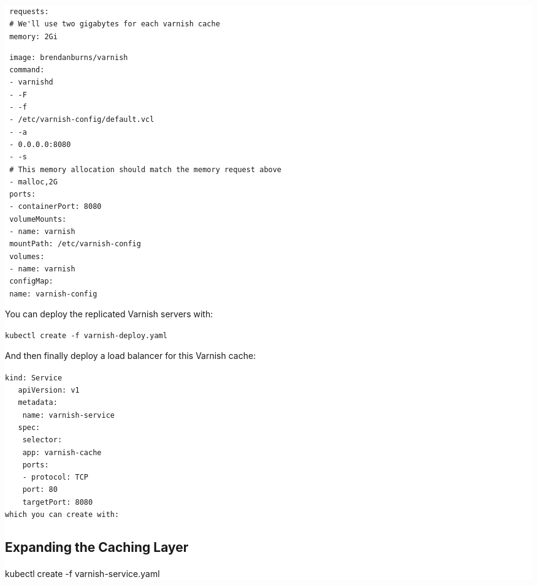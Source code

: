 ```
 requests:
 # We'll use two gigabytes for each varnish cache
 memory: 2Gi
```

```
 image: brendanburns/varnish
 command:
 - varnishd
 - -F
 - -f
 - /etc/varnish-config/default.vcl
 - -a
 - 0.0.0.0:8080
 - -s
 # This memory allocation should match the memory request above
 - malloc,2G
 ports:
 - containerPort: 8080
 volumeMounts:
 - name: varnish
 mountPath: /etc/varnish-config
 volumes:
 - name: varnish
 configMap:
 name: varnish-config
```

You can deploy the replicated Varnish servers with:

```
kubectl create -f varnish-deploy.yaml
```

And then finally deploy a load balancer for this Varnish cache:

```
kind: Service
   apiVersion: v1
   metadata:
    name: varnish-service
   spec:
    selector:
    app: varnish-cache
    ports:
    - protocol: TCP
    port: 80
    targetPort: 8080
which you can create with:
```

## **Expanding the Caching Layer**

kubectl create -f varnish-service.yaml
